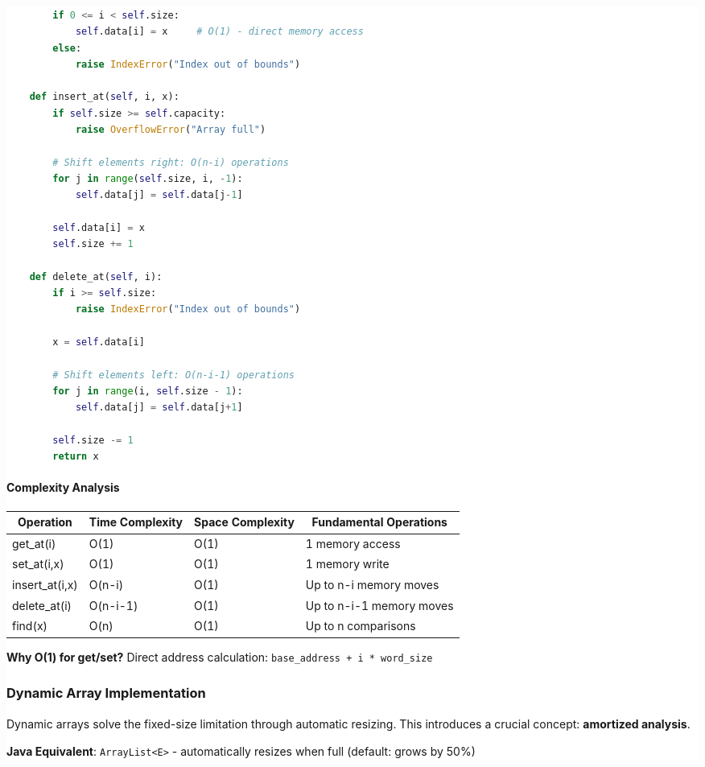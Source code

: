 ```python
        if 0 <= i < self.size:
            self.data[i] = x     # O(1) - direct memory access
        else:
            raise IndexError("Index out of bounds")

    def insert_at(self, i, x):
        if self.size >= self.capacity:
            raise OverflowError("Array full")

        # Shift elements right: O(n-i) operations
        for j in range(self.size, i, -1):
            self.data[j] = self.data[j-1]

        self.data[i] = x
        self.size += 1

    def delete_at(self, i):
        if i >= self.size:
            raise IndexError("Index out of bounds")

        x = self.data[i]

        # Shift elements left: O(n-i-1) operations
        for j in range(i, self.size - 1):
            self.data[j] = self.data[j+1]

        self.size -= 1
        return x
```

#### Complexity Analysis

| Operation      | Time Complexity | Space Complexity | Fundamental Operations   |
| -------------- | --------------- | ---------------- | ------------------------ |
| get_at(i)      | O(1)            | O(1)             | 1 memory access          |
| set_at(i,x)    | O(1)            | O(1)             | 1 memory write           |
| insert_at(i,x) | O(n-i)          | O(1)             | Up to n-i memory moves   |
| delete_at(i)   | O(n-i-1)        | O(1)             | Up to n-i-1 memory moves |
| find(x)        | O(n)            | O(1)             | Up to n comparisons      |

**Why O(1) for get/set?** Direct address calculation: `base_address + i * word_size`

### Dynamic Array Implementation

Dynamic arrays solve the fixed-size limitation through automatic resizing. This introduces a crucial concept: **amortized analysis**.

**Java Equivalent**: `ArrayList<E>` - automatically resizes when full (default: grows by 50%)

